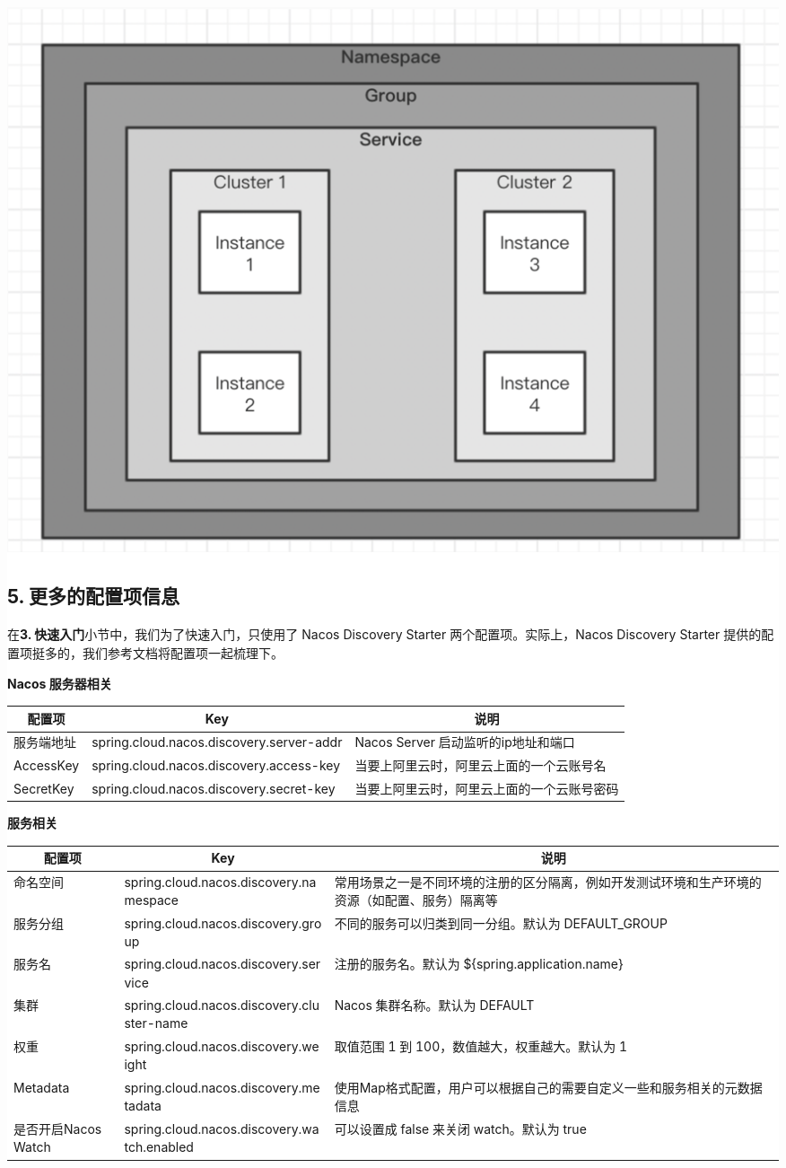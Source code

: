 ![img.png](../../images/nacos-example-1.png)

## 5. 更多的配置项信息

在**3. 快速入门**小节中，我们为了快速入门，只使用了 Nacos Discovery Starter 两个配置项。实际上，Nacos Discovery Starter 提供的配置项挺多的，我们参考文档将配置项一起梳理下。

**Nacos 服务器相关**

|配置项|Key|说明
|-------|-------|-------|
|服务端地址|spring.cloud.nacos.discovery.server-addr|    Nacos Server 启动监听的ip地址和端口|
|AccessKey|spring.cloud.nacos.discovery.access-key|    当要上阿里云时，阿里云上面的一个云账号名|
|SecretKey|spring.cloud.nacos.discovery.secret-key|    当要上阿里云时，阿里云上面的一个云账号密码|

**服务相关**

|配置项|Key|说明
|-------|-------|-------|
|命名空间|spring.cloud.nacos.discovery.namespace|常用场景之一是不同环境的注册的区分隔离，例如开发测试环境和生产环境的资源（如配置、服务）隔离等|
|服务分组    |spring.cloud.nacos.discovery.group    |不同的服务可以归类到同一分组。默认为 DEFAULT_GROUP|
服务名    |spring.cloud.nacos.discovery.service    |注册的服务名。默认为 ${spring.application.name}|
集群    |spring.cloud.nacos.discovery.cluster-name    |Nacos 集群名称。默认为 DEFAULT|
权重    |spring.cloud.nacos.discovery.weight    |取值范围 1 到 100，数值越大，权重越大。默认为 1|
Metadata|    spring.cloud.nacos.discovery.metadata    |使用Map格式配置，用户可以根据自己的需要自定义一些和服务相关的元数据信息|
是否开启Nacos Watch    |spring.cloud.nacos.discovery.watch.enabled    |可以设置成 false 来关闭 watch。默认为 true|
